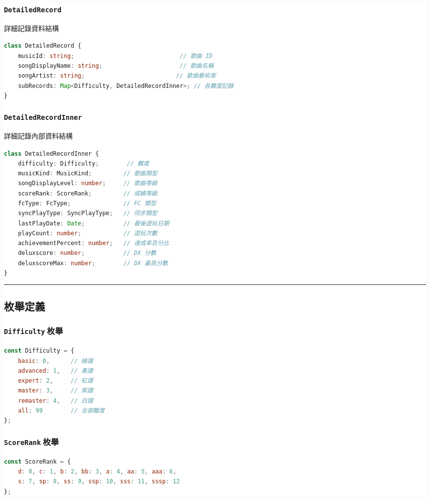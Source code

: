 ### `DetailedRecord`

詳細記錄資料結構

```typescript
class DetailedRecord {
    musicId: string;                              // 歌曲 ID
    songDisplayName: string;                      // 歌曲名稱
    songArtist: string;                          // 歌曲藝術家
    subRecords: Map<Difficulty, DetailedRecordInner>; // 各難度記錄
}
```

### `DetailedRecordInner`

詳細記錄內部資料結構

```typescript
class DetailedRecordInner {
    difficulty: Difficulty;        // 難度
    musicKind: MusicKind;         // 歌曲類型
    songDisplayLevel: number;     // 歌曲等級
    scoreRank: ScoreRank;         // 成績等級
    fcType: FcType;               // FC 類型
    syncPlayType: SyncPlayType;   // 同步類型
    lastPlayDate: Date;           // 最後遊玩日期
    playCount: number;            // 遊玩次數
    achievementPercent: number;   // 達成率百分比
    deluxscore: number;           // DX 分數
    deluxscoreMax: number;        // DX 最高分數
}
```

---

## 枚舉定義

### `Difficulty` 枚舉
```javascript
const Difficulty = {
    basic: 0,      // 綠譜
    advanced: 1,   // 黃譜
    expert: 2,     // 紅譜
    master: 3,     // 紫譜
    remaster: 4,   // 白譜
    all: 99        // 全部難度
};
```

### `ScoreRank` 枚舉
```javascript
const ScoreRank = {
    d: 0, c: 1, b: 2, bb: 3, a: 4, aa: 5, aaa: 6,
    s: 7, sp: 8, ss: 9, ssp: 10, sss: 11, sssp: 12
};
```

